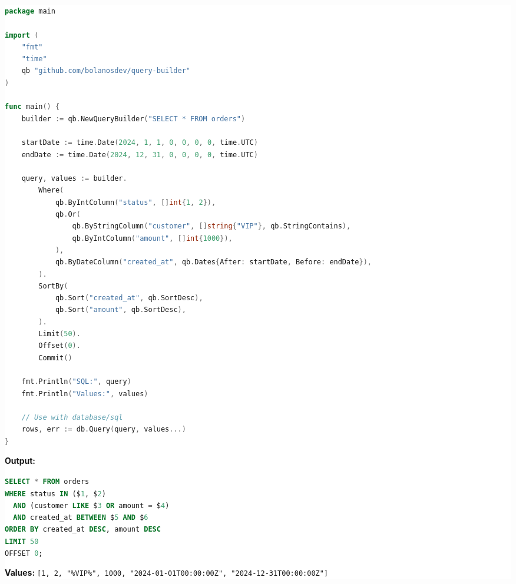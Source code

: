 ```go
package main

import (
    "fmt"
    "time"
    qb "github.com/bolanosdev/query-builder"
)

func main() {
    builder := qb.NewQueryBuilder("SELECT * FROM orders")
    
    startDate := time.Date(2024, 1, 1, 0, 0, 0, 0, time.UTC)
    endDate := time.Date(2024, 12, 31, 0, 0, 0, 0, time.UTC)
    
    query, values := builder.
        Where(
            qb.ByIntColumn("status", []int{1, 2}),
            qb.Or(
                qb.ByStringColumn("customer", []string{"VIP"}, qb.StringContains),
                qb.ByIntColumn("amount", []int{1000}),
            ),
            qb.ByDateColumn("created_at", qb.Dates{After: startDate, Before: endDate}),
        ).
        SortBy(
            qb.Sort("created_at", qb.SortDesc),
            qb.Sort("amount", qb.SortDesc),
        ).
        Limit(50).
        Offset(0).
        Commit()
    
    fmt.Println("SQL:", query)
    fmt.Println("Values:", values)
    
    // Use with database/sql
    rows, err := db.Query(query, values...)
}
```

**Output:**
```sql
SELECT * FROM orders 
WHERE status IN ($1, $2) 
  AND (customer LIKE $3 OR amount = $4) 
  AND created_at BETWEEN $5 AND $6
ORDER BY created_at DESC, amount DESC 
LIMIT 50 
OFFSET 0;
```

**Values:** `[1, 2, "%VIP%", 1000, "2024-01-01T00:00:00Z", "2024-12-31T00:00:00Z"]`
